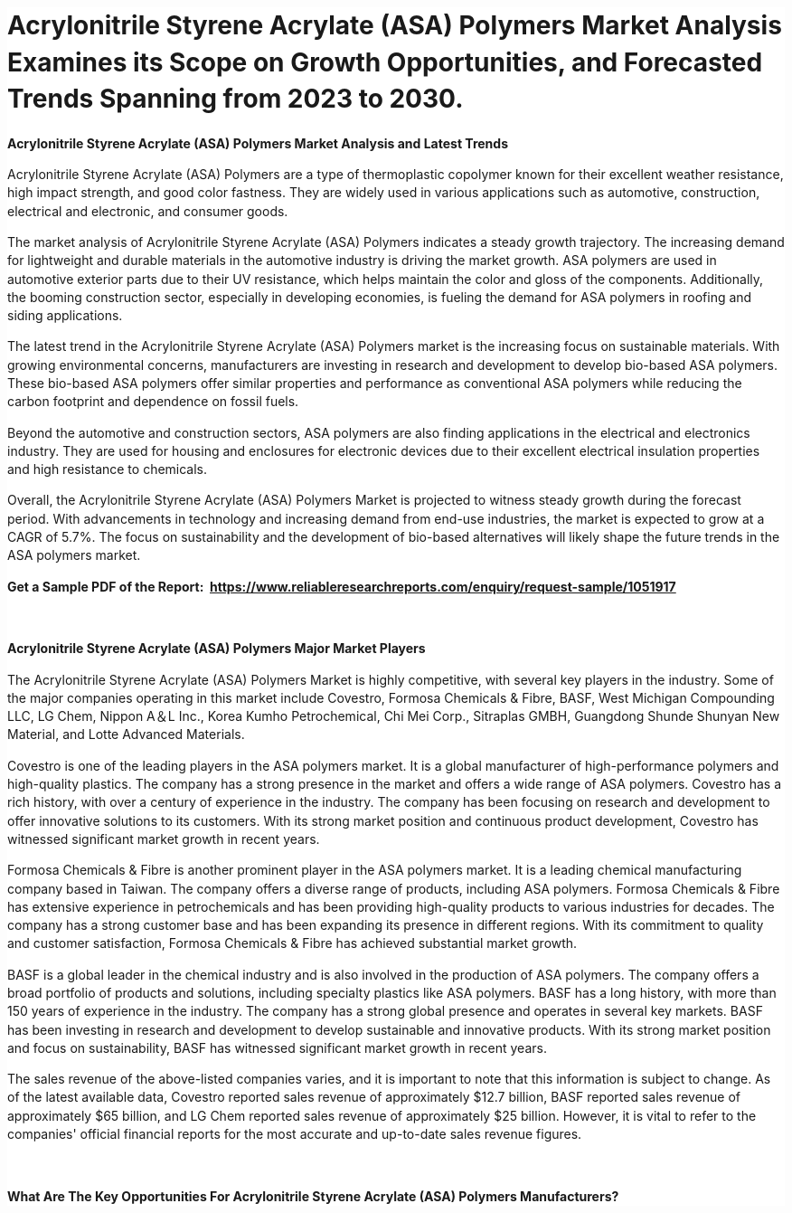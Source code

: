 <p><h1>Acrylonitrile Styrene Acrylate (ASA) Polymers Market Analysis Examines its Scope on Growth Opportunities, and Forecasted Trends Spanning from 2023 to 2030.</h1></p><p><strong>Acrylonitrile Styrene Acrylate (ASA) Polymers Market Analysis and Latest Trends</strong></p>
<p><p>Acrylonitrile Styrene Acrylate (ASA) Polymers are a type of thermoplastic copolymer known for their excellent weather resistance, high impact strength, and good color fastness. They are widely used in various applications such as automotive, construction, electrical and electronic, and consumer goods.</p><p>The market analysis of Acrylonitrile Styrene Acrylate (ASA) Polymers indicates a steady growth trajectory. The increasing demand for lightweight and durable materials in the automotive industry is driving the market growth. ASA polymers are used in automotive exterior parts due to their UV resistance, which helps maintain the color and gloss of the components. Additionally, the booming construction sector, especially in developing economies, is fueling the demand for ASA polymers in roofing and siding applications.</p><p>The latest trend in the Acrylonitrile Styrene Acrylate (ASA) Polymers market is the increasing focus on sustainable materials. With growing environmental concerns, manufacturers are investing in research and development to develop bio-based ASA polymers. These bio-based ASA polymers offer similar properties and performance as conventional ASA polymers while reducing the carbon footprint and dependence on fossil fuels.</p><p>Beyond the automotive and construction sectors, ASA polymers are also finding applications in the electrical and electronics industry. They are used for housing and enclosures for electronic devices due to their excellent electrical insulation properties and high resistance to chemicals.</p><p>Overall, the Acrylonitrile Styrene Acrylate (ASA) Polymers Market is projected to witness steady growth during the forecast period. With advancements in technology and increasing demand from end-use industries, the market is expected to grow at a CAGR of 5.7%. The focus on sustainability and the development of bio-based alternatives will likely shape the future trends in the ASA polymers market.</p></p>
<p><strong>Get a Sample PDF of the Report:&nbsp; <a href="https://www.reliableresearchreports.com/enquiry/request-sample/1051917">https://www.reliableresearchreports.com/enquiry/request-sample/1051917</a></strong></p>
<p>&nbsp;</p>
<p><strong>Acrylonitrile Styrene Acrylate (ASA) Polymers Major Market Players</strong></p>
<p><p>The Acrylonitrile Styrene Acrylate (ASA) Polymers Market is highly competitive, with several key players in the industry. Some of the major companies operating in this market include Covestro, Formosa Chemicals & Fibre, BASF, West Michigan Compounding LLC, LG Chem, Nippon A＆L Inc., Korea Kumho Petrochemical, Chi Mei Corp., Sitraplas GMBH, Guangdong Shunde Shunyan New Material, and Lotte Advanced Materials.</p><p>Covestro is one of the leading players in the ASA polymers market. It is a global manufacturer of high-performance polymers and high-quality plastics. The company has a strong presence in the market and offers a wide range of ASA polymers. Covestro has a rich history, with over a century of experience in the industry. The company has been focusing on research and development to offer innovative solutions to its customers. With its strong market position and continuous product development, Covestro has witnessed significant market growth in recent years.</p><p>Formosa Chemicals & Fibre is another prominent player in the ASA polymers market. It is a leading chemical manufacturing company based in Taiwan. The company offers a diverse range of products, including ASA polymers. Formosa Chemicals & Fibre has extensive experience in petrochemicals and has been providing high-quality products to various industries for decades. The company has a strong customer base and has been expanding its presence in different regions. With its commitment to quality and customer satisfaction, Formosa Chemicals & Fibre has achieved substantial market growth.</p><p>BASF is a global leader in the chemical industry and is also involved in the production of ASA polymers. The company offers a broad portfolio of products and solutions, including specialty plastics like ASA polymers. BASF has a long history, with more than 150 years of experience in the industry. The company has a strong global presence and operates in several key markets. BASF has been investing in research and development to develop sustainable and innovative products. With its strong market position and focus on sustainability, BASF has witnessed significant market growth in recent years.</p><p>The sales revenue of the above-listed companies varies, and it is important to note that this information is subject to change. As of the latest available data, Covestro reported sales revenue of approximately $12.7 billion, BASF reported sales revenue of approximately $65 billion, and LG Chem reported sales revenue of approximately $25 billion. However, it is vital to refer to the companies' official financial reports for the most accurate and up-to-date sales revenue figures.</p></p>
<p>&nbsp;</p>
<p><strong>What Are The Key Opportunities For Acrylonitrile Styrene Acrylate (ASA) Polymers Manufacturers?</strong></p>
